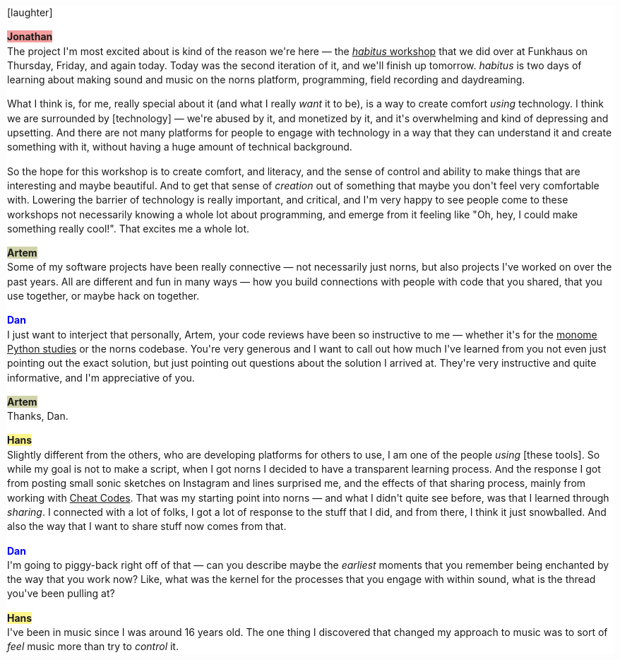 [laughter]

**<span style="background-color: #f49e9f">Jonathan</span>**  
The project I'm most excited about is kind of the reason we're here — the [*habitus* workshop](https://llllllll.co/t/berlin-norns-habitus-workshop-august-3-4-5-6-2023/62286) that we did over at Funkhaus on Thursday, Friday, and again today. Today was the second iteration of it, and we'll finish up tomorrow. *habitus* is two days of learning about making sound and music on the norns platform, programming, field recording and daydreaming.

What I think is, for me, really special about it (and what I really *want* it to be), is a way to create comfort *using* technology. I think we are surrounded by [technology] — we're abused by it, and monetized by it, and it's overwhelming and kind of depressing and upsetting. And there are not many platforms for people to engage with technology in a way that they can understand it and create something with it, without having a huge amount of technical background.

So the hope for this workshop is to create comfort, and literacy, and the sense of control and ability to make things that are interesting and maybe beautiful. And to get that sense of *creation* out of something that maybe you don't feel very comfortable with. Lowering the barrier of technology is really important, and critical, and I'm very happy to see people come to these workshops not necessarily knowing a whole lot about programming, and emerge from it feeling like "Oh, hey, I could make something really cool!". That excites me a whole lot.

**<span style="background-color: #d1d3aa">Artem</span>**  
Some of my software projects have been really connective — not necessarily just norns, but also projects I've worked on over the past years. All are different and fun in many ways — how you build connections with people with code that you shared, that you use together, or maybe hack on together.

**<font color="blue">Dan</font>**    
I just want to interject that personally, Artem, your code reviews have been so instructive to me — whether it's for the [monome Python studies](https://github.com/monome/grid-studies-python) or the norns codebase. You're very generous and I want to call out how much I've learned from you not even just pointing out the exact solution, but just pointing out questions about the solution I arrived at. They're very instructive and quite informative, and I'm appreciative of you.

**<span style="background-color: #d1d3aa">Artem</span>**  
Thanks, Dan.

**<span style="background-color: #fff68c">Hans</span>**    
Slightly different from the others, who are developing platforms for others to use, I am one of the people *using* [these tools]. So while my goal is not to make a script, when I got norns I decided to have a transparent learning process. And the response I got from posting small sonic sketches on Instagram and lines surprised me, and the effects of that sharing process, mainly from working with [Cheat Codes](https://www.youtube.com/playlist?app=desktop&list=PL8mWvgXwZgijAB2UX_FL9JVdcHSrOp53v). That was my starting point into norns — and what I didn't quite see before, was that I learned through *sharing*. I connected with a lot of folks, I got a lot of response to the stuff that I did, and from there, I think it just snowballed. And also the way that I want to share stuff now comes from that.

**<font color="blue">Dan</font>**    
I'm going to piggy-back right off of that — can you describe maybe the *earliest* moments that you remember being enchanted by the way that you work now? Like, what was the kernel for the processes that you engage with within sound, what is the thread you've been pulling at?

**<span style="background-color: #fff68c">Hans</span>**    
I've been in music since I was around 16 years old. The one thing I discovered that changed my approach to music was to sort of *feel* music more than try to *control* it.
